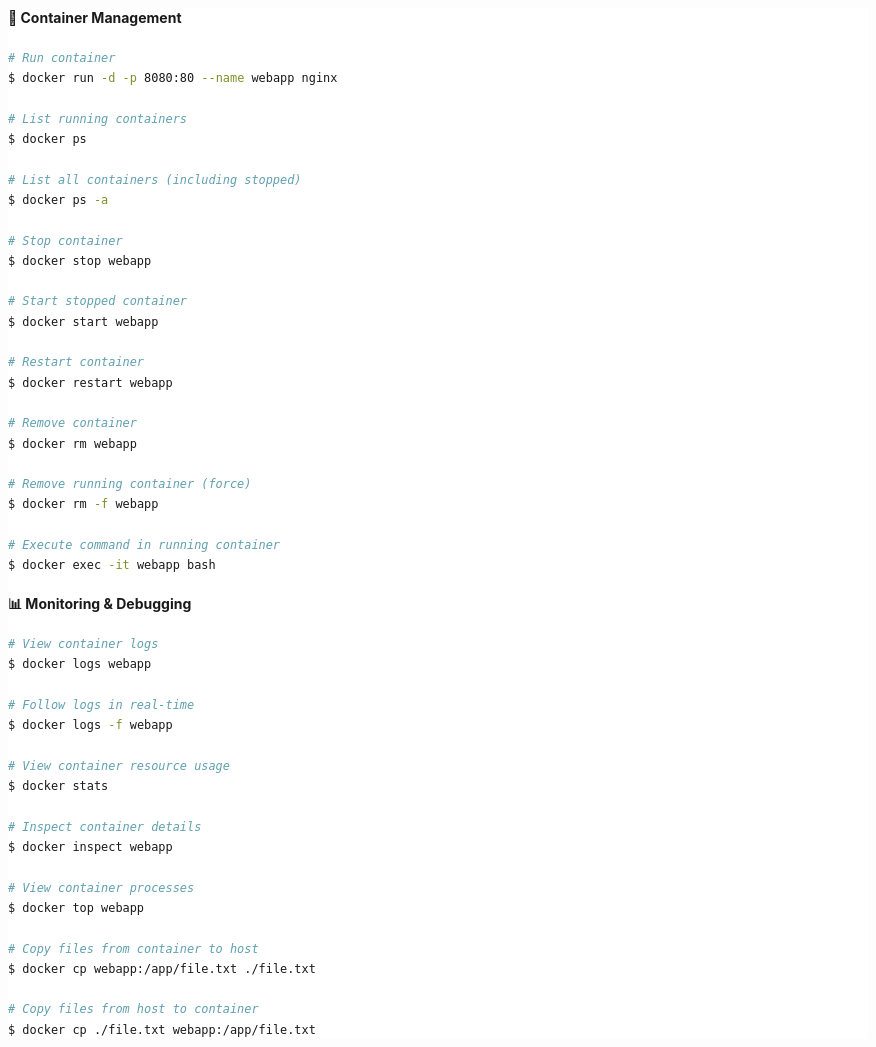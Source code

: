 #### **🚀 Container Management**
```bash
# Run container
$ docker run -d -p 8080:80 --name webapp nginx

# List running containers
$ docker ps

# List all containers (including stopped)
$ docker ps -a

# Stop container
$ docker stop webapp

# Start stopped container
$ docker start webapp

# Restart container
$ docker restart webapp

# Remove container
$ docker rm webapp

# Remove running container (force)
$ docker rm -f webapp

# Execute command in running container
$ docker exec -it webapp bash
```

#### **📊 Monitoring & Debugging**
```bash
# View container logs
$ docker logs webapp

# Follow logs in real-time
$ docker logs -f webapp

# View container resource usage
$ docker stats

# Inspect container details
$ docker inspect webapp

# View container processes
$ docker top webapp

# Copy files from container to host
$ docker cp webapp:/app/file.txt ./file.txt

# Copy files from host to container
$ docker cp ./file.txt webapp:/app/file.txt
```
